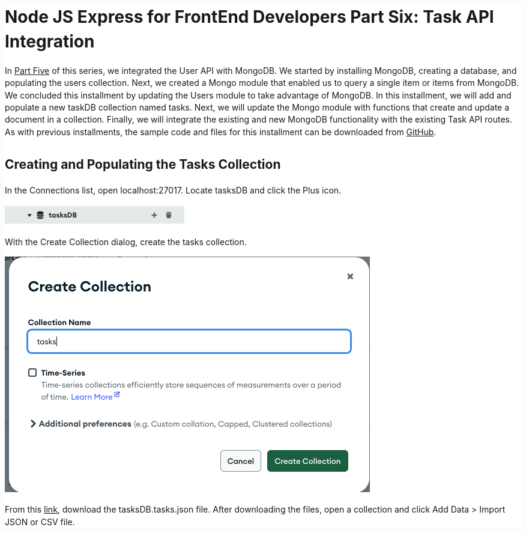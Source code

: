 # **Node JS Express for FrontEnd Developers Part Six: Task API Integration**

In [Part Five](https://www.linkedin.com/pulse/node-js-express-frontend-developers-part-five-managing-jonathan-gold-xkq2f/?trackingId=IIFGsJ%2BmSD6b4EpWCf5eZQ%3D%3D) of this series, we integrated the User API with MongoDB. We started by installing MongoDB, creating a database, and populating the users collection. Next, we created a Mongo module that enabled us to query a single item or items from MongoDB. We concluded this installment by updating the Users module to take advantage of MongoDB. In this installment, we will add and populate a new taskDB collection named tasks. Next, we will update the Mongo module with functions that create and update a document in a collection. Finally, we will integrate the existing and new MongoDB functionality with the existing Task API routes. As with previous installments, the sample code and files for this installment can be downloaded from [GitHub](https://github.com/trider/node-task-api-tutorial/tree/main/node-task-api-part-02). 

## **Creating and Populating the Tasks Collection**

In the Connections list, open localhost:27017. Locate tasksDB and click the Plus icon.

![collection](db_add_tasks.png)

With the Create Collection dialog, create the tasks collection.

![collection](db_create_collection.png)

From this [link](https://github.com/trider/node-task-api-tutorial/blob/main/node-task-api-part-06/api/collections/tasksDB.tasks.json), download the tasksDB.tasks.json file. After downloading the files, open a collection and click Add Data \> Import JSON or CSV file.
